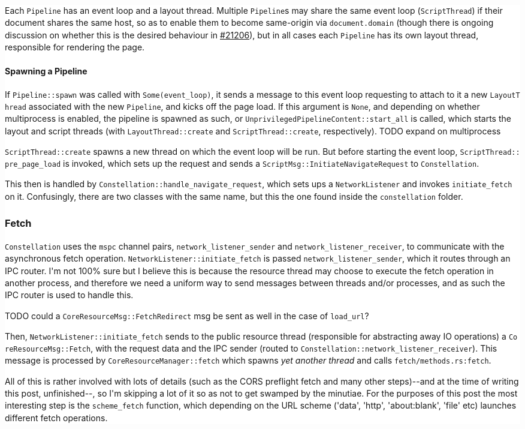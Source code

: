 Each `Pipeline` has an event loop and a layout thread. Multiple `Pipeline`s may
share the same event loop (`ScriptThread`) if their document shares the same
host, so as to enable them to become same-origin via `document.domain` (though
there is ongoing discussion on whether this is the desired behaviour in
[#21206](https://github.com/servo/servo/issues/21206)), but in all cases each
`Pipeline` has its own layout thread, responsible for rendering the page.

#### Spawning a Pipeline

If `Pipeline::spawn` was called with `Some(event_loop)`, it sends a message to
this event loop requesting to attach to it a new `LayoutThread` associated with
the new `Pipeline`, and kicks off the page load.
If this argument is `None`, and depending on whether multiprocess is enabled,
the pipeline is spawned as such, or `UnprivilegedPipelineContent::start_all` is
called, which starts the layout and script threads (with `LayoutThread::create`
and `ScriptThread::create`, respectively). TODO expand on multiprocess

`ScriptThread::create` spawns a new thread on which the event loop will be run.
But before starting the event loop, `ScriptThread::pre_page_load` is invoked,
which sets up the request and sends a `ScriptMsg::InitiateNavigateRequest` to
`Constellation`.

This then is handled by `Constellation::handle_navigate_request`, which sets ups
a `NetworkListener` and invokes `initiate_fetch` on it. Confusingly, there are
two classes with the same name, but this the one found inside the
`constellation` folder.

### Fetch

`Constellation` uses the `mspc` channel pairs, `network_listener_sender` and
`network_listener_receiver`, to communicate with the asynchronous fetch
operation. `NetworkListener::initiate_fetch` is passed
`network_listener_sender`, which it routes through an IPC router. I'm not 100%
sure but I believe this is because the resource thread may choose to execute the
fetch operation in another process, and therefore we need a uniform way to send
messages between threads and/or processes, and as such the IPC router is used to
handle this.

TODO could a `CoreResourceMsg::FetchRedirect` msg be sent as well in the case of
`load_url`?

Then, `NetworkListener::initiate_fetch` sends to the public resource thread
(responsible for abstracting away IO operations) a `CoreResourceMsg::Fetch`,
with the request data and the IPC sender (routed to
`Constellation::network_listener_receiver`). This message is processed by
`CoreResourceManager::fetch` which spawns *yet another thread* and calls
`fetch/methods.rs:fetch`.

All of this is rather involved with lots of details (such as the CORS preflight
fetch and many other steps)--and at the time of writing this post, unfinished--,
so I'm skipping a lot of it so as not to get swamped by the minutiae. For the
purposes of this post the most interesting step is the `scheme_fetch` function,
which depending on the URL scheme ('data', 'http', 'about:blank', 'file' etc)
launches different fetch operations.
